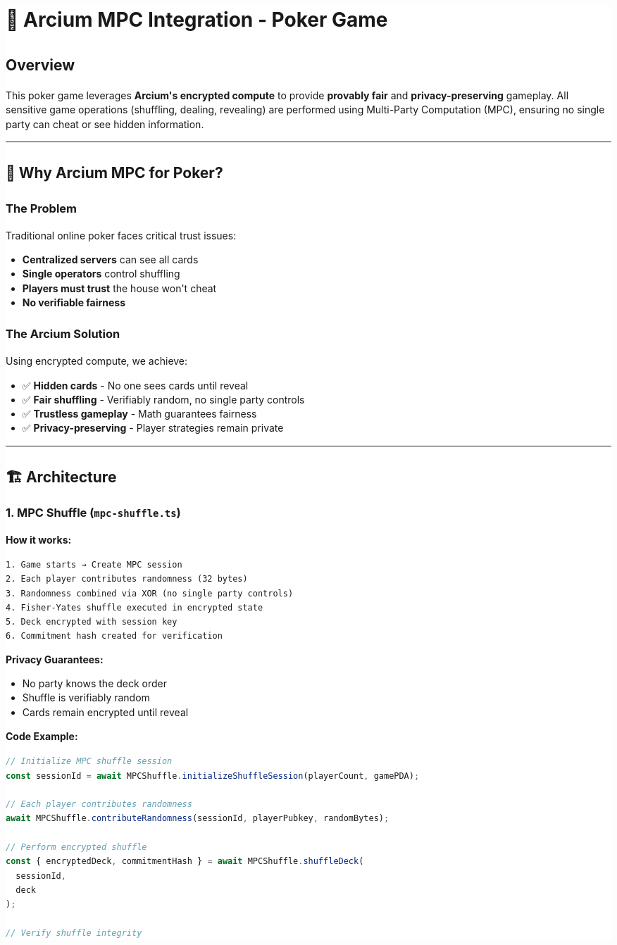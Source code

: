 # 🔐 Arcium MPC Integration - Poker Game

## Overview

This poker game leverages **Arcium's encrypted compute** to provide **provably fair** and **privacy-preserving** gameplay. All sensitive game operations (shuffling, dealing, revealing) are performed using Multi-Party Computation (MPC), ensuring no single party can cheat or see hidden information.

---

## 🎯 Why Arcium MPC for Poker?

### The Problem
Traditional online poker faces critical trust issues:
- **Centralized servers** can see all cards
- **Single operators** control shuffling
- **Players must trust** the house won't cheat
- **No verifiable fairness**

### The Arcium Solution
Using encrypted compute, we achieve:
- ✅ **Hidden cards** - No one sees cards until reveal
- ✅ **Fair shuffling** - Verifiably random, no single party controls
- ✅ **Trustless gameplay** - Math guarantees fairness
- ✅ **Privacy-preserving** - Player strategies remain private

---

## 🏗️ Architecture

### 1. MPC Shuffle (`mpc-shuffle.ts`)

**How it works:**
```
1. Game starts → Create MPC session
2. Each player contributes randomness (32 bytes)
3. Randomness combined via XOR (no single party controls)
4. Fisher-Yates shuffle executed in encrypted state
5. Deck encrypted with session key
6. Commitment hash created for verification
```

**Privacy Guarantees:**
- No party knows the deck order
- Shuffle is verifiably random
- Cards remain encrypted until reveal

**Code Example:**
```typescript
// Initialize MPC shuffle session
const sessionId = await MPCShuffle.initializeShuffleSession(playerCount, gamePDA);

// Each player contributes randomness
await MPCShuffle.contributeRandomness(sessionId, playerPubkey, randomBytes);

// Perform encrypted shuffle
const { encryptedDeck, commitmentHash } = await MPCShuffle.shuffleDeck(
  sessionId,
  deck
);

// Verify shuffle integrity
```